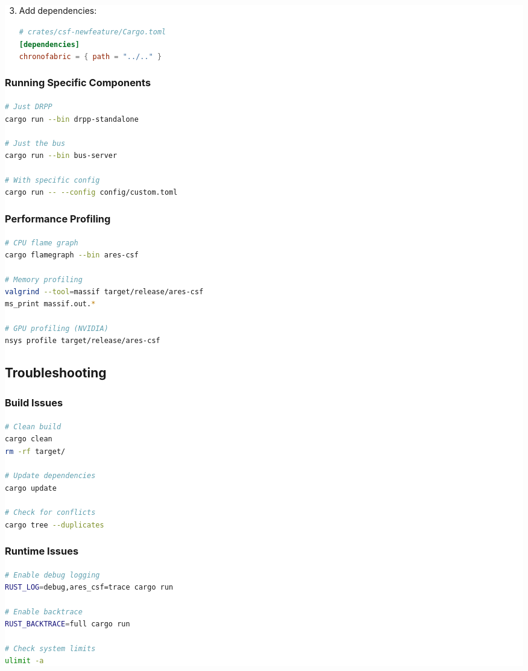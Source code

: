 3. Add dependencies:
   ```toml
   # crates/csf-newfeature/Cargo.toml
   [dependencies]
   chronofabric = { path = "../.." }
   ```

### Running Specific Components

```bash
# Just DRPP
cargo run --bin drpp-standalone

# Just the bus
cargo run --bin bus-server

# With specific config
cargo run -- --config config/custom.toml
```

### Performance Profiling

```bash
# CPU flame graph
cargo flamegraph --bin ares-csf

# Memory profiling
valgrind --tool=massif target/release/ares-csf
ms_print massif.out.*

# GPU profiling (NVIDIA)
nsys profile target/release/ares-csf
```

## Troubleshooting

### Build Issues

```bash
# Clean build
cargo clean
rm -rf target/

# Update dependencies
cargo update

# Check for conflicts
cargo tree --duplicates
```

### Runtime Issues

```bash
# Enable debug logging
RUST_LOG=debug,ares_csf=trace cargo run

# Enable backtrace
RUST_BACKTRACE=full cargo run

# Check system limits
ulimit -a
```
